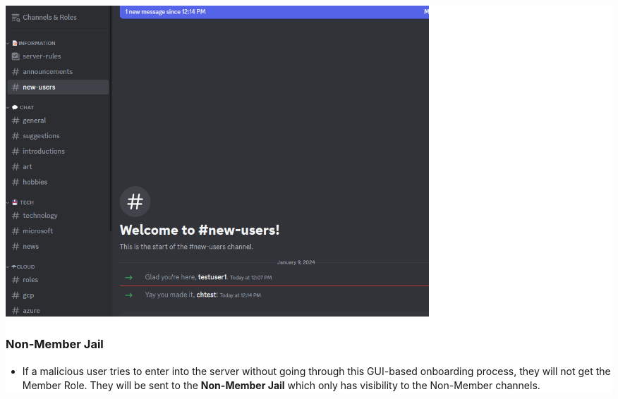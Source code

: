 <img src="./readme-files/native-onboard4.png" width="600px">
<br />

### Non-Member Jail
- If a malicious user tries to enter into the server without going through this GUI-based onboarding process, they will not get the Member Role. They will be sent to the **Non-Member Jail** which only has visibility to the Non-Member channels. 
